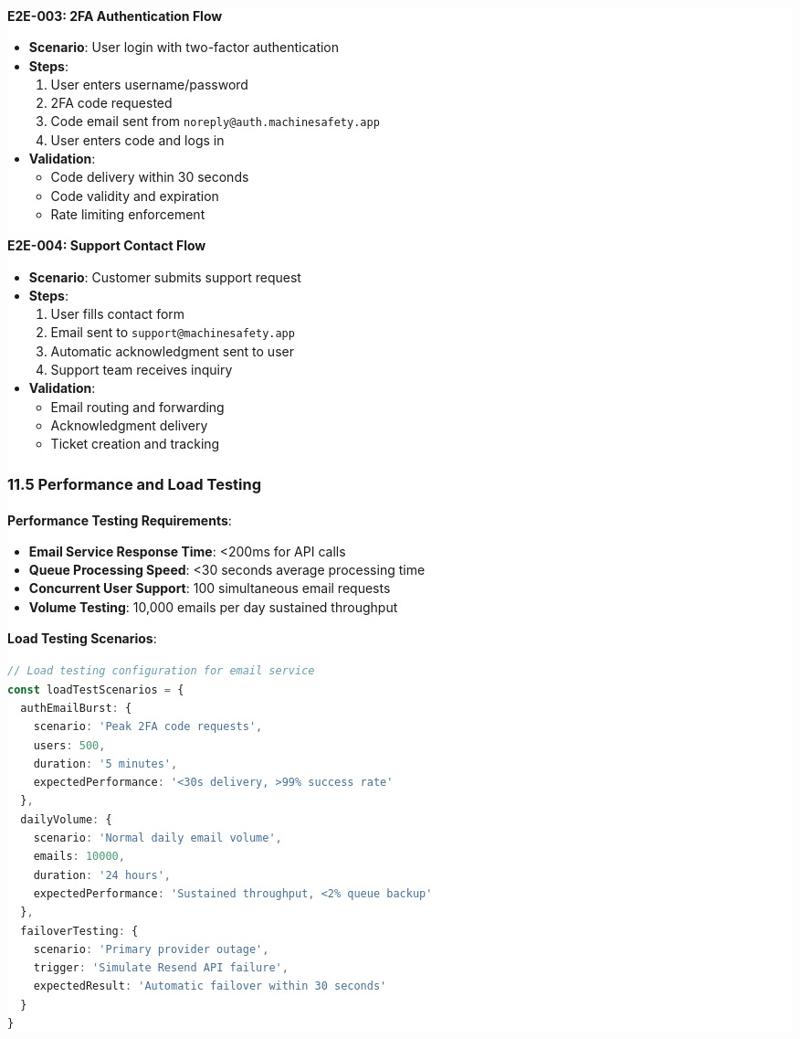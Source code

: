 **E2E-003: 2FA Authentication Flow**
- **Scenario**: User login with two-factor authentication
- **Steps**:
  1. User enters username/password
  2. 2FA code requested
  3. Code email sent from `noreply@auth.machinesafety.app`
  4. User enters code and logs in
- **Validation**:
  - Code delivery within 30 seconds
  - Code validity and expiration
  - Rate limiting enforcement

**E2E-004: Support Contact Flow**
- **Scenario**: Customer submits support request
- **Steps**:
  1. User fills contact form
  2. Email sent to `support@machinesafety.app`
  3. Automatic acknowledgment sent to user
  4. Support team receives inquiry
- **Validation**:
  - Email routing and forwarding
  - Acknowledgment delivery
  - Ticket creation and tracking

### 11.5 Performance and Load Testing

**Performance Testing Requirements**:
- **Email Service Response Time**: <200ms for API calls
- **Queue Processing Speed**: <30 seconds average processing time
- **Concurrent User Support**: 100 simultaneous email requests
- **Volume Testing**: 10,000 emails per day sustained throughput

**Load Testing Scenarios**:
```typescript
// Load testing configuration for email service
const loadTestScenarios = {
  authEmailBurst: {
    scenario: 'Peak 2FA code requests',
    users: 500,
    duration: '5 minutes',
    expectedPerformance: '<30s delivery, >99% success rate'
  },
  dailyVolume: {
    scenario: 'Normal daily email volume',
    emails: 10000,
    duration: '24 hours',
    expectedPerformance: 'Sustained throughput, <2% queue backup'
  },
  failoverTesting: {
    scenario: 'Primary provider outage',
    trigger: 'Simulate Resend API failure',
    expectedResult: 'Automatic failover within 30 seconds'
  }
}
```
